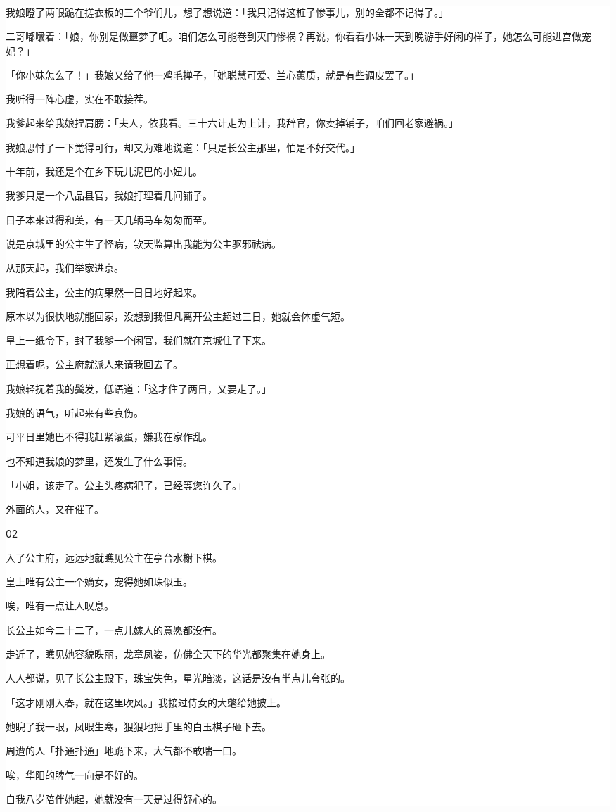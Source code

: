 我娘瞪了两眼跪在搓衣板的三个爷们儿，想了想说道：「我只记得这桩子惨事儿，别的全都不记得了。」

二哥嘟囔着：「娘，你别是做噩梦了吧。咱们怎么可能卷到灭门惨祸？再说，你看看小妹一天到晚游手好闲的样子，她怎么可能进宫做宠妃？」

「你小妹怎么了！」我娘又给了他一鸡毛掸子，「她聪慧可爱、兰心蕙质，就是有些调皮罢了。」

我听得一阵心虚，实在不敢接茬。

我爹起来给我娘捏肩膀：「夫人，依我看。三十六计走为上计，我辞官，你卖掉铺子，咱们回老家避祸。」

我娘思忖了一下觉得可行，却又为难地说道：「只是长公主那里，怕是不好交代。」

十年前，我还是个在乡下玩儿泥巴的小妞儿。

我爹只是一个八品县官，我娘打理着几间铺子。

日子本来过得和美，有一天几辆马车匆匆而至。

说是京城里的公主生了怪病，钦天监算出我能为公主驱邪祛病。

从那天起，我们举家进京。

我陪着公主，公主的病果然一日日地好起来。

原本以为很快地就能回家，没想到我但凡离开公主超过三日，她就会体虚气短。

皇上一纸令下，封了我爹一个闲官，我们就在京城住了下来。

正想着呢，公主府就派人来请我回去了。

我娘轻抚着我的鬓发，低语道：「这才住了两日，又要走了。」

我娘的语气，听起来有些哀伤。

可平日里她巴不得我赶紧滚蛋，嫌我在家作乱。

也不知道我娘的梦里，还发生了什么事情。

「小姐，该走了。公主头疼病犯了，已经等您许久了。」

外面的人，又在催了。

02

入了公主府，远远地就瞧见公主在亭台水榭下棋。

皇上唯有公主一个嫡女，宠得她如珠似玉。

唉，唯有一点让人叹息。

长公主如今二十二了，一点儿嫁人的意愿都没有。

走近了，瞧见她容貌昳丽，龙章凤姿，仿佛全天下的华光都聚集在她身上。

人人都说，见了长公主殿下，珠宝失色，星光暗淡，这话是没有半点儿夸张的。

「这才刚刚入春，就在这里吹风。」我接过侍女的大氅给她披上。

她睨了我一眼，凤眼生寒，狠狠地把手里的白玉棋子砸下去。

周遭的人「扑通扑通」地跪下来，大气都不敢喘一口。

唉，华阳的脾气一向是不好的。

自我八岁陪伴她起，她就没有一天是过得舒心的。
